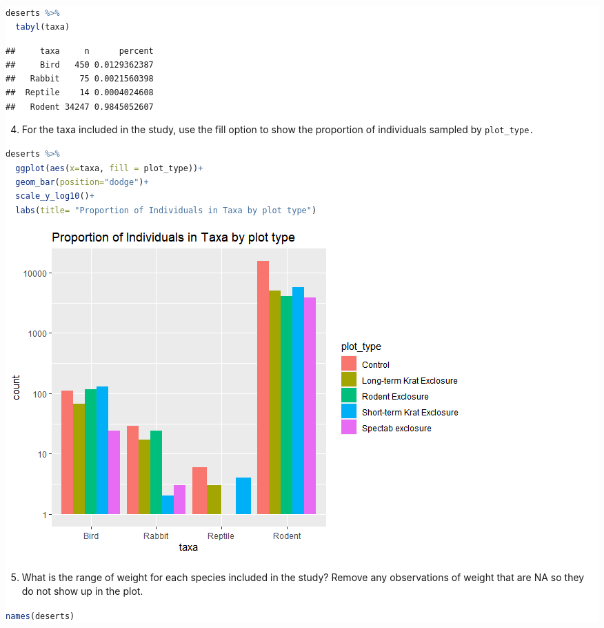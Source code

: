 ```r
deserts %>% 
  tabyl(taxa)
```

```
##     taxa     n      percent
##     Bird   450 0.0129362387
##   Rabbit    75 0.0021560398
##  Reptile    14 0.0004024608
##   Rodent 34247 0.9845052607
```


4. For the taxa included in the study, use the fill option to show the proportion of individuals sampled by `plot_type.`

```r
deserts %>% 
  ggplot(aes(x=taxa, fill = plot_type))+
  geom_bar(position="dodge")+
  scale_y_log10()+
  labs(title= "Proportion of Individuals in Taxa by plot type")
```

![](lab10_hw_files/figure-html/unnamed-chunk-8-1.png)

5. What is the range of weight for each species included in the study? Remove any observations of weight that are NA so they do not show up in the plot.

```r
names(deserts)
```
